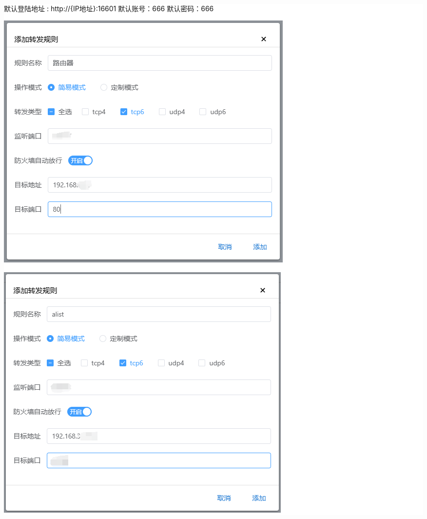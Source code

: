 默认登陆地址 : http://\{IP地址\}:16601
默认账号：666
默认密码：666

![1737923643792](assets/1737923643792.png)

![1737923606525](assets/1737923606525.png)
